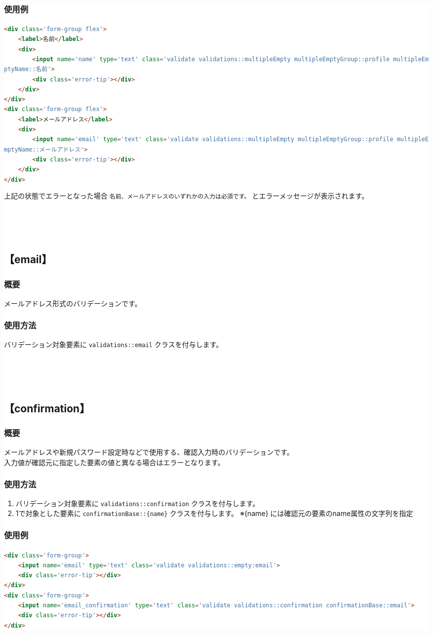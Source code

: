 ### 使用例
```html
<div class='form-group flex'>
    <label>名前</label>
    <div>
        <input name='name' type='text' class='validate validations::multipleEmpty multipleEmptyGroup::profile multipleEmptyName::名前'>
        <div class='error-tip'></div>
    </div>
</div>
<div class='form-group flex'>
    <label>メールアドレス</label>
    <div>
        <input name='email' type='text' class='validate validations::multipleEmpty multipleEmptyGroup::profile multipleEmptyName::メールアドレス'>
        <div class='error-tip'></div>
    </div>
</div>
```

上記の状態でエラーとなった場合 `名前、メールアドレスのいずれかの入力は必須です。` とエラーメッセージが表示されます。

<br>
<br>
<br>

## 【email】
### 概要
メールアドレス形式のバリデーションです。

### 使用方法
バリデーション対象要素に `validations::email` クラスを付与します。

<br>
<br>
<br>

## 【confirmation】
### 概要
メールアドレスや新規パスワード設定時などで使用する、確認入力時のバリデーションです。  
入力値が確認元に指定した要素の値と異なる場合はエラーとなります。

### 使用方法
1. バリデーション対象要素に `validations::confirmation` クラスを付与します。
2. 1で対象とした要素に `confirmationBase::{name}` クラスを付与します。 ※{name} には確認元の要素のname属性の文字列を指定

### 使用例
```html
<div class='form-group'>
    <input name='email' type='text' class='validate validations::empty:email'>
    <div class='error-tip'></div>
</div>
<div class='form-group'>
    <input name='email_confirmation' type='text' class='validate validations::confirmation confirmationBase::email'>
    <div class='error-tip'></div>
</div>
```
